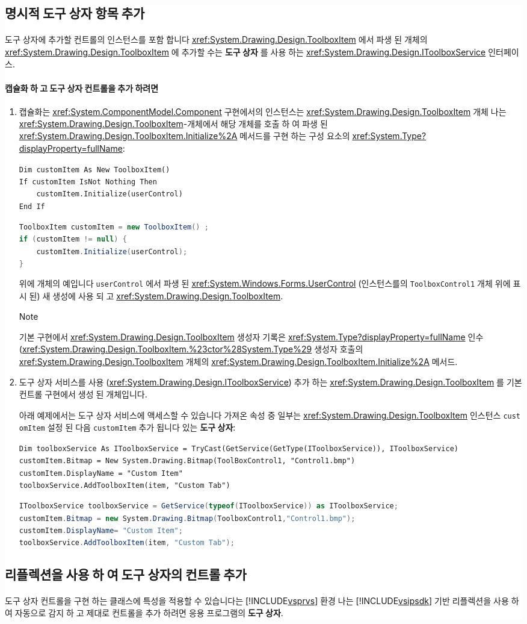 ## 명시적 도구 상자 항목 추가  
 도구 상자에 추가할 컨트롤의 인스턴스를 포함 합니다 <xref:System.Drawing.Design.ToolboxItem> 에서 파생 된 개체의 <xref:System.Drawing.Design.ToolboxItem> 에 추가할 수는  **도구 상자** 를 사용 하는 <xref:System.Drawing.Design.IToolboxService> 인터페이스.  
  
#### 캡슐화 하 고 도구 상자 컨트롤을 추가 하려면  
  
1.  캡슐화는 <xref:System.ComponentModel.Component> 구현에서의 인스턴스는 <xref:System.Drawing.Design.ToolboxItem> 개체 나는 <xref:System.Drawing.Design.ToolboxItem>\-개체에서 해당 개체를 호출 하 여 파생 된 <xref:System.Drawing.Design.ToolboxItem.Initialize%2A> 메서드를 구현 하는 구성 요소의 <xref:System.Type?displayProperty=fullName>:  
  
    ```vb#  
    Dim customItem As New ToolboxItem()   
    If customItem IsNot Nothing Then   
        customItem.Initialize(userControl)   
    End If  
    ```  
  
    ```c#  
    ToolboxItem customItem = new ToolboxItem() ;  
    if (customItem != null) {  
        customItem.Initialize(userControl);  
    }  
    ```  
  
     위에 개체의 예입니다 `userControl` 에서 파생 된 <xref:System.Windows.Forms.UserControl> \(인스턴스를의 `ToolboxControl1` 개체 위에 표시 된\) 새 생성에 사용 되 고 <xref:System.Drawing.Design.ToolboxItem>.  
  
    > [!NOTE]
    >  기본 구현에서 <xref:System.Drawing.Design.ToolboxItem> 생성자 기록은 <xref:System.Type?displayProperty=fullName> 인수 \(<xref:System.Drawing.Design.ToolboxItem.%23ctor%28System.Type%29> 생성자 호출의 <xref:System.Drawing.Design.ToolboxItem> 개체의 <xref:System.Drawing.Design.ToolboxItem.Initialize%2A> 메서드.  
  
2.  도구 상자 서비스를 사용 \(<xref:System.Drawing.Design.IToolboxService>\) 추가 하는 <xref:System.Drawing.Design.ToolboxItem> 를 기본 컨트롤 구현에서 생성 된 개체입니다.  
  
     아래 예제에서는 도구 상자 서비스에 액세스할 수 있습니다 가져온 속성 중 일부는 <xref:System.Drawing.Design.ToolboxItem> 인스턴스 `customItem` 설정 된 다음 `customItem` 추가 됩니다 있는  **도구 상자**:  
  
    ```vb#  
    Dim toolboxService As IToolboxService = TryCast(GetService(GetType(IToolboxService)), IToolboxService)  
    customItem.Bitmap = New System.Drawing.Bitmap(ToolBoxControl1, "Control1.bmp")  
    customItem.DisplayName = "Custom Item"   
    toolboxService.AddToolboxItem(item, "Custom Tab")  
    ```  
  
    ```c#  
    IToolboxService toolboxService = GetService(typeof(IToolboxService)) as IToolboxService;  
    customItem.Bitmap = new System.Drawing.Bitmap(ToolboxControl1,"Control1.bmp");  
    customItem.DisplayName= "Custom Item";  
    toolboxService.AddToolboxItem(item, "Custom Tab");  
    ```  
  
## 리플렉션을 사용 하 여 도구 상자의 컨트롤 추가  
 도구 상자 컨트롤을 구현 하는 클래스에 특성을 적용할 수 있습니다는 [!INCLUDE[vsprvs](../assembler/masm/includes/vsprvs_md.md)] 환경 나는 [!INCLUDE[vsipsdk](../mfc/includes/vsipsdk_md.md)] 기반 리플렉션을 사용 하 여 자동으로 감지 하 고 제대로 컨트롤을 추가 하려면 응용 프로그램의  **도구 상자**.  
  
